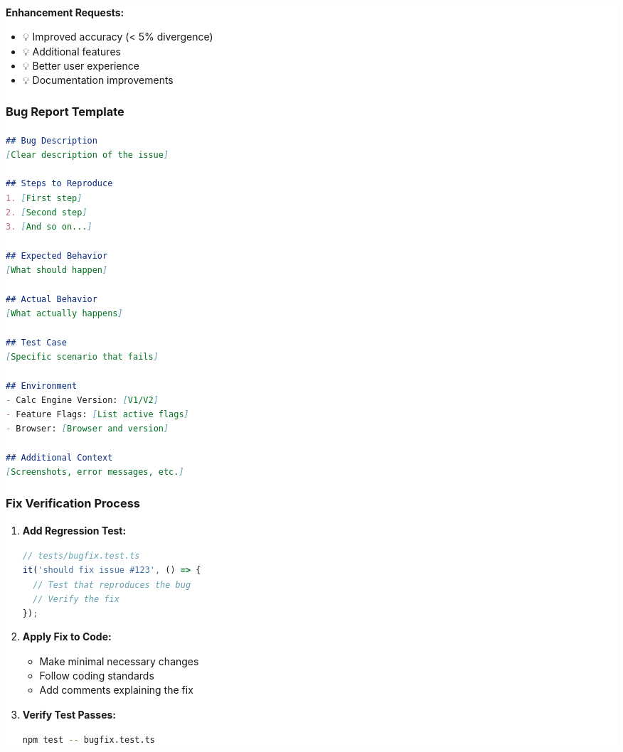 **Enhancement Requests:**
- 💡 Improved accuracy (< 5% divergence)
- 💡 Additional features
- 💡 Better user experience
- 💡 Documentation improvements

### Bug Report Template

```markdown
## Bug Description
[Clear description of the issue]

## Steps to Reproduce
1. [First step]
2. [Second step]
3. [And so on...]

## Expected Behavior
[What should happen]

## Actual Behavior
[What actually happens]

## Test Case
[Specific scenario that fails]

## Environment
- Calc Engine Version: [V1/V2]
- Feature Flags: [List active flags]
- Browser: [Browser and version]

## Additional Context
[Screenshots, error messages, etc.]
```

### Fix Verification Process

1. **Add Regression Test:**
   ```typescript
   // tests/bugfix.test.ts
   it('should fix issue #123', () => {
     // Test that reproduces the bug
     // Verify the fix
   });
   ```

2. **Apply Fix to Code:**
   - Make minimal necessary changes
   - Follow coding standards
   - Add comments explaining the fix

3. **Verify Test Passes:**
   ```bash
   npm test -- bugfix.test.ts
   ```
